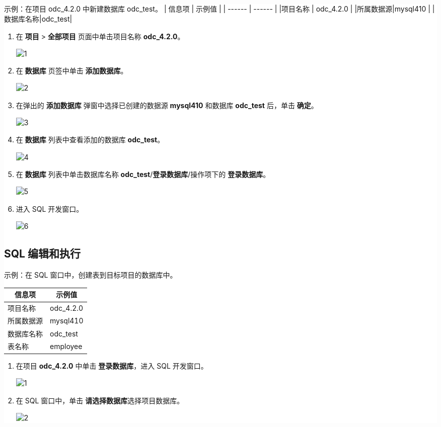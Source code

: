 示例：在项目 odc_4.2.0 中新建数据库 odc_test。
| 信息项 | 示例值 |
| ------ | ------ |
|项目名称 | odc_4.2.0 |
|所属数据源|mysql410 |
|数据库名称|odc_test|

1. 在 **项目** > **全部项目** 页面中单击项目名称 **odc_4.2.0**。

   ![1](https://obbusiness-private.oss-cn-shanghai.aliyuncs.com/doc/img/odc/420/quickstart/webodc/add%20database/1.png)

2. 在 **数据库** 页签中单击 **添加数据库**。

   ![2](https://obbusiness-private.oss-cn-shanghai.aliyuncs.com/doc/img/odc/420/quickstart/webodc/add%20database/2.png)

3. 在弹出的 **添加数据库** 弹窗中选择已创建的数据源 **mysql410** 和数据库 **odc_test** 后，单击 **确定**。

   ![3](https://obbusiness-private.oss-cn-shanghai.aliyuncs.com/doc/img/odc/420/quickstart/webodc/add%20database/3.png)

4. 在 **数据库** 列表中查看添加的数据库 **odc_test**。

   ![4](https://obbusiness-private.oss-cn-shanghai.aliyuncs.com/doc/img/odc/420/quickstart/webodc/add%20database/4.png)

5. 在 **数据库** 列表中单击数据库名称 **odc_test**/**登录数据库**/操作项下的 **登录数据库**。

   ![5](https://obbusiness-private.oss-cn-shanghai.aliyuncs.com/doc/img/odc/420/quickstart/webodc/add%20database/5.png)

6. 进入 SQL 开发窗口。

   ![6](https://obbusiness-private.oss-cn-shanghai.aliyuncs.com/doc/img/odc/420/quickstart/webodc/add%20database/6.png)


## SQL 编辑和执行

示例：在 SQL 窗口中，创建表到目标项目的数据库中。

| 信息项 | 示例值 |
| ------ | ------ |
|项目名称 | odc_4.2.0 |
|所属数据源|mysql410 |
|数据库名称|odc_test|
|表名称|employee|

1. 在项目 **odc_4.2.0** 中单击 **登录数据库**，进入 SQL 开发窗口。

   ![1](https://obbusiness-private.oss-cn-shanghai.aliyuncs.com/doc/img/odc/420/quickstart/webodc/add%20database/5.png)

2. 在 SQL 窗口中，单击 **请选择数据库**选择项目数据库。

   ![2](https://obbusiness-private.oss-cn-shanghai.aliyuncs.com/doc/img/odc/420/quickstart/webodc/sql%20editing/2.png)
